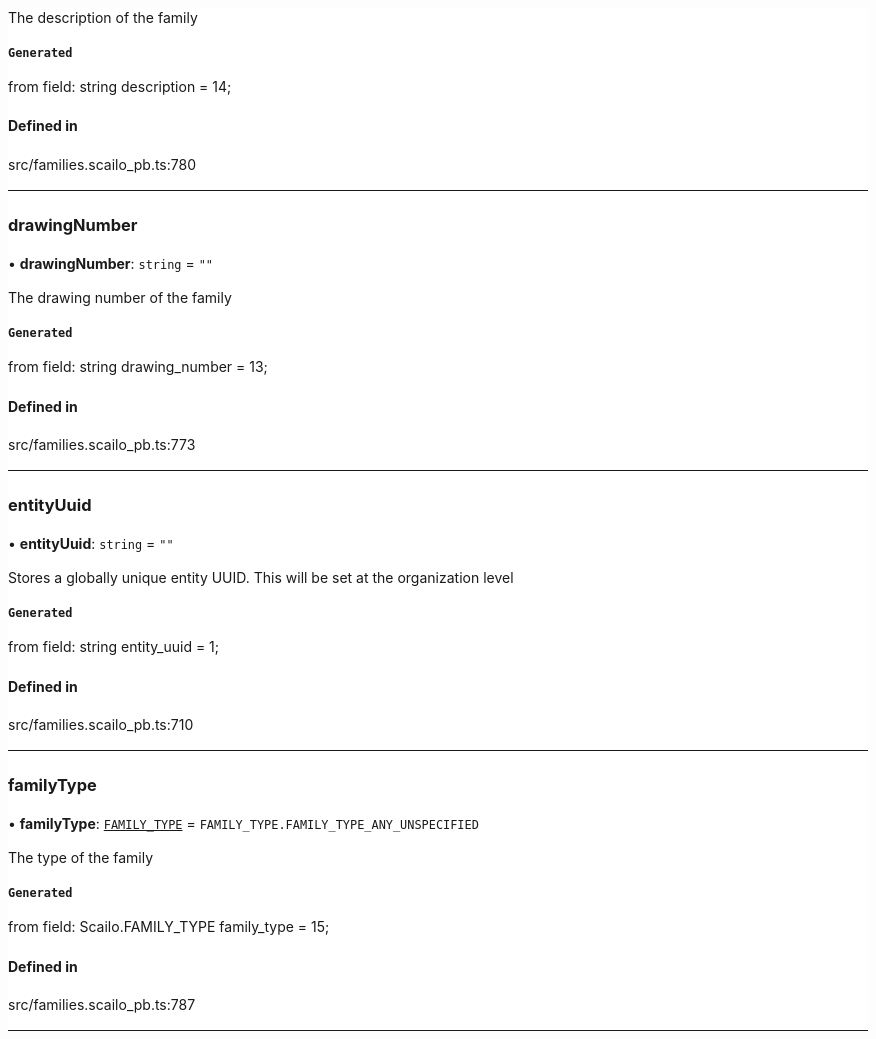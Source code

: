 The description of the family

**`Generated`**

from field: string description = 14;

#### Defined in

src/families.scailo_pb.ts:780

___

### drawingNumber

• **drawingNumber**: `string` = `""`

The drawing number of the family

**`Generated`**

from field: string drawing_number = 13;

#### Defined in

src/families.scailo_pb.ts:773

___

### entityUuid

• **entityUuid**: `string` = `""`

Stores a globally unique entity UUID. This will be set at the organization level

**`Generated`**

from field: string entity_uuid = 1;

#### Defined in

src/families.scailo_pb.ts:710

___

### familyType

• **familyType**: [`FAMILY_TYPE`](../enums/FAMILY_TYPE.md) = `FAMILY_TYPE.FAMILY_TYPE_ANY_UNSPECIFIED`

The type of the family

**`Generated`**

from field: Scailo.FAMILY_TYPE family_type = 15;

#### Defined in

src/families.scailo_pb.ts:787

___
